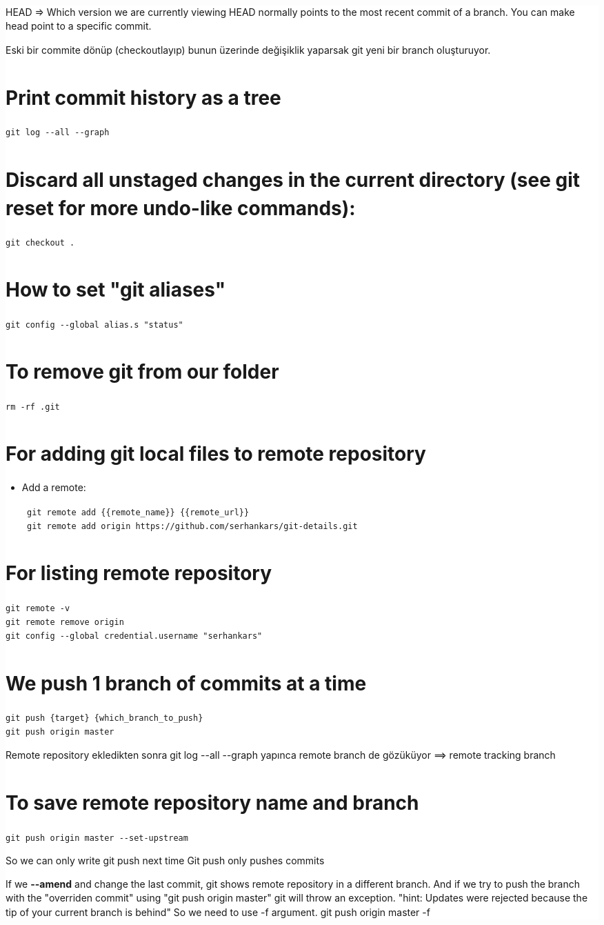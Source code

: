 HEAD => Which version we are currently viewing
HEAD normally points to the most recent commit of a branch.
You can make head point to a specific commit.

Eski bir commite dönüp (checkoutlayıp) bunun üzerinde değişiklik yaparsak git yeni bir branch oluşturuyor.

Print commit history as a tree
==============================
    git log --all --graph

 
Discard all unstaged changes in the current directory (see git reset for more undo-like commands):
====    
    git checkout .

How to set "git aliases"
===========================
    git config --global alias.s "status"

To remove git from our folder
===================
    rm -rf .git

For adding git local files to remote repository
=======================
 - Add a remote:
   
        git remote add {{remote_name}} {{remote_url}}
        git remote add origin https://github.com/serhankars/git-details.git

For listing remote repository
=======================
    git remote -v
    git remote remove origin
    git config --global credential.username "serhankars"

We push 1 branch of commits at a time
=====================
    git push {target} {which_branch_to_push}
    git push origin master

Remote repository ekledikten sonra
git log --all --graph yapınca remote branch de gözüküyor ==> remote tracking branch

To save remote repository name and branch 
=========================================
    git push origin master --set-upstream

So we can only write git push next time
Git push only pushes commits

If we **--amend** and change the last commit, git shows remote repository in a different branch.
And if we try to push the branch with the "overriden commit" using "git push origin master" git will throw an exception.
"hint: Updates were rejected because the tip of your current branch is behind" 
So we need to use -f argument. git push origin master -f
